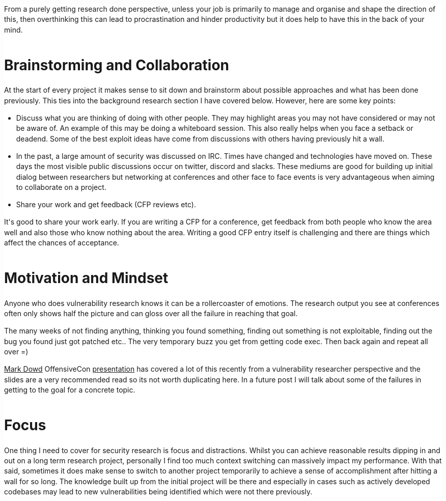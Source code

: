 From a purely getting research done perspective, unless your job is primarily to manage and organise and shape the direction of this, then overthinking this can lead to procrastination and hinder productivity but it does help to have this in the back of your mind. 

# Brainstorming and Collaboration 

At the start of every project it makes sense to sit down and brainstorm about possible approaches and what has been done previously. This ties into the background research section I have covered below. However, here are some key points: 

* Discuss what you are thinking of doing with other people. They may highlight areas you may not have considered or may not be aware of. An example of this may be doing a whiteboard session. This also really helps when you face a setback or deadend. Some of the best exploit ideas have come from discussions with others having previously hit a wall. 

* In the past, a large amount of security was discussed on IRC. Times have changed and technologies have moved on. These days the most visible public discussions occur on twitter, discord and slacks. These mediums are good for building up initial dialog between researchers but networking at conferences and other face to face events is very advantageous when aiming to collaborate on a project. 

* Share your work and get feedback (CFP reviews etc). 

It's good to share your work early. If you are writing a CFP for a conference, get feedback from both people who know the area well and also those who know nothing about the area. Writing a good CFP entry itself is challenging and there are things which affect the chances of acceptance. 

# Motivation and Mindset 

Anyone who does vulnerability research knows it can be a rollercoaster of emotions. The research output you see at conferences often only shows half the picture and can gloss over all the failure in reaching that goal.  

The many weeks of not finding anything, thinking you found something, finding out something is not exploitable, finding out the bug you found just got patched etc.. The very temporary buzz you get from getting code exec. Then back again and repeat all over =) 

[Mark Dowd](https://twitter.com/mdowd/) OffensiveCon [presentation](https://www.slideshare.net/MarkDowd13/rules-to-hack-by-offensivecon-2022-keynote-251318003?qid=c6ba0071-d766-4694-9fc1-ca2dc1c1ea03&v=&b=&from_search=1) has covered a lot of this recently from a vulnerability researcher perspective and the slides are a very recommended read so its not worth duplicating here. In a future post I will talk about some of the failures in getting to the goal for a concrete topic. 

# Focus

One thing I need to cover for security research is focus and distractions. Whilst you can achieve reasonable results dipping in and out on a long term research project, personally I find too much context switching can massively impact my performance. With that said, sometimes it does make sense to switch to another project temporarily to achieve a sense of accomplishment after hitting a wall for so long. The knowledge built up from the initial project will be there and especially in cases such as actively developed codebases may lead to new vulnerabilities being identified which were not there previously. 
